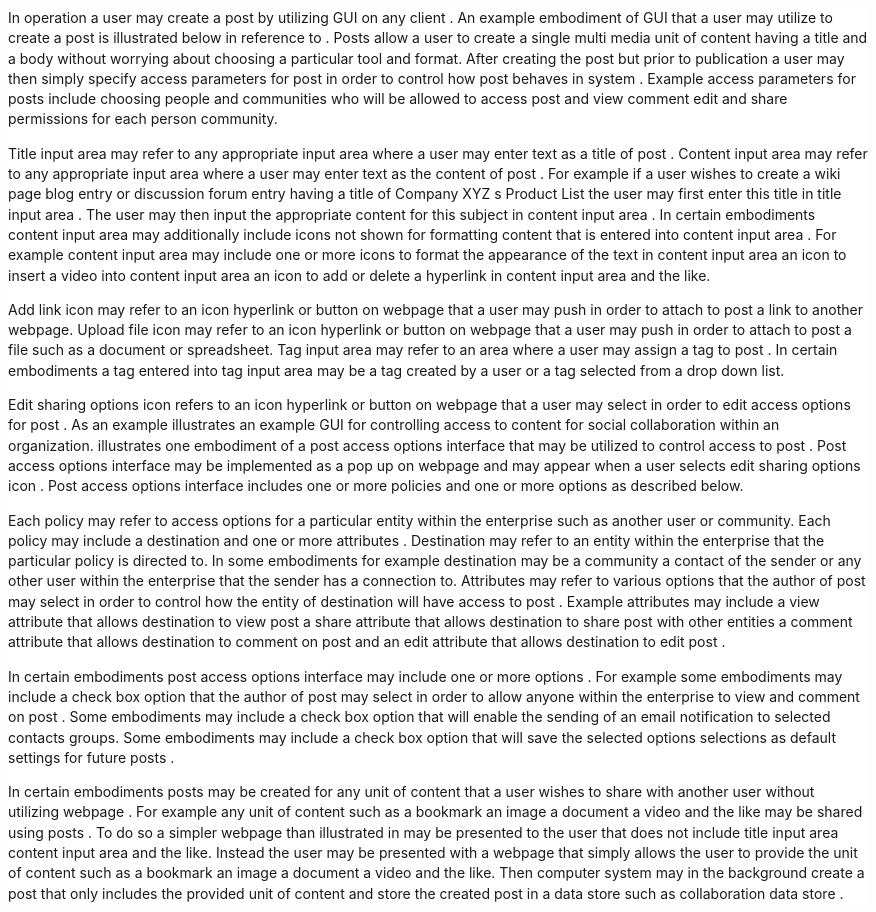 In operation a user may create a post by utilizing GUI on any client . An example embodiment of GUI that a user may utilize to create a post is illustrated below in reference to . Posts allow a user to create a single multi media unit of content having a title and a body without worrying about choosing a particular tool and format. After creating the post but prior to publication a user may then simply specify access parameters for post in order to control how post behaves in system . Example access parameters for posts include choosing people and communities who will be allowed to access post and view comment edit and share permissions for each person community.

Title input area may refer to any appropriate input area where a user may enter text as a title of post . Content input area may refer to any appropriate input area where a user may enter text as the content of post . For example if a user wishes to create a wiki page blog entry or discussion forum entry having a title of Company XYZ s Product List the user may first enter this title in title input area . The user may then input the appropriate content for this subject in content input area . In certain embodiments content input area may additionally include icons not shown for formatting content that is entered into content input area . For example content input area may include one or more icons to format the appearance of the text in content input area an icon to insert a video into content input area an icon to add or delete a hyperlink in content input area and the like.

Add link icon may refer to an icon hyperlink or button on webpage that a user may push in order to attach to post a link to another webpage. Upload file icon may refer to an icon hyperlink or button on webpage that a user may push in order to attach to post a file such as a document or spreadsheet. Tag input area may refer to an area where a user may assign a tag to post . In certain embodiments a tag entered into tag input area may be a tag created by a user or a tag selected from a drop down list.

Edit sharing options icon refers to an icon hyperlink or button on webpage that a user may select in order to edit access options for post . As an example illustrates an example GUI for controlling access to content for social collaboration within an organization. illustrates one embodiment of a post access options interface that may be utilized to control access to post . Post access options interface may be implemented as a pop up on webpage and may appear when a user selects edit sharing options icon . Post access options interface includes one or more policies and one or more options as described below.

Each policy may refer to access options for a particular entity within the enterprise such as another user or community. Each policy may include a destination and one or more attributes . Destination may refer to an entity within the enterprise that the particular policy is directed to. In some embodiments for example destination may be a community a contact of the sender or any other user within the enterprise that the sender has a connection to. Attributes may refer to various options that the author of post may select in order to control how the entity of destination will have access to post . Example attributes may include a view attribute that allows destination to view post a share attribute that allows destination to share post with other entities a comment attribute that allows destination to comment on post and an edit attribute that allows destination to edit post .

In certain embodiments post access options interface may include one or more options . For example some embodiments may include a check box option that the author of post may select in order to allow anyone within the enterprise to view and comment on post . Some embodiments may include a check box option that will enable the sending of an email notification to selected contacts groups. Some embodiments may include a check box option that will save the selected options selections as default settings for future posts .

In certain embodiments posts may be created for any unit of content that a user wishes to share with another user without utilizing webpage . For example any unit of content such as a bookmark an image a document a video and the like may be shared using posts . To do so a simpler webpage than illustrated in may be presented to the user that does not include title input area content input area and the like. Instead the user may be presented with a webpage that simply allows the user to provide the unit of content such as a bookmark an image a document a video and the like. Then computer system may in the background create a post that only includes the provided unit of content and store the created post in a data store such as collaboration data store .
